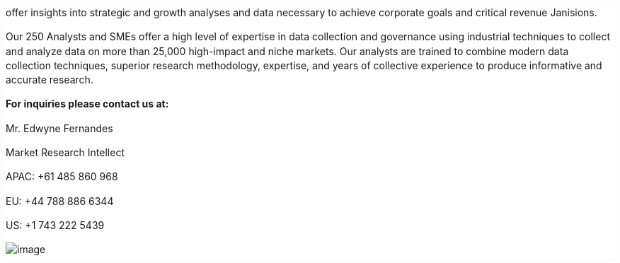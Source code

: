 offer insights into strategic and growth analyses and data necessary to achieve corporate goals and critical revenue Janisions.</p><p><span class="">Our 250 Analysts and SMEs offer a high level of expertise in data collection and governance using industrial techniques to collect and analyze data on more than 25,000 high-impact and niche markets. Our analysts are trained to combine modern data collection techniques, superior research methodology, expertise, and years of collective experience to produce informative and accurate research.</span></p><p><strong>For inquiries please contact us at:</strong></p><p>Mr. Edwyne Fernandes</p><p>Market Research Intellect</p><p>APAC: +61 485 860 968</p><p>EU: +44 788 886 6344</p><p>US: +1 743 222 5439</p>
![image](https://github.com/user-attachments/assets/5f03878f-d1aa-46b8-a5ea-cb20a01be5e1)
